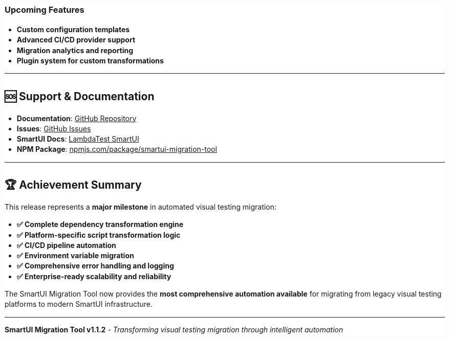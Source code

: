 ### **Upcoming Features**
- **Custom configuration templates**
- **Advanced CI/CD provider support**
- **Migration analytics and reporting**
- **Plugin system for custom transformations**

---

## 🆘 **Support & Documentation**

- **Documentation**: [GitHub Repository](https://github.com/RushilK7/smartui-migration-tool)
- **Issues**: [GitHub Issues](https://github.com/RushilK7/smartui-migration-tool/issues)
- **SmartUI Docs**: [LambdaTest SmartUI](https://www.lambdatest.com/smart-ui)
- **NPM Package**: [npmjs.com/package/smartui-migration-tool](https://www.npmjs.com/package/smartui-migration-tool)

---

## 🏆 **Achievement Summary**

This release represents a **major milestone** in automated visual testing migration:

- **✅ Complete dependency transformation engine**
- **✅ Platform-specific script transformation logic**  
- **✅ CI/CD pipeline automation**
- **✅ Environment variable migration**
- **✅ Comprehensive error handling and logging**
- **✅ Enterprise-ready scalability and reliability**

The SmartUI Migration Tool now provides the **most comprehensive automation available** for migrating from legacy visual testing platforms to modern SmartUI infrastructure.

---

**SmartUI Migration Tool v1.1.2** - *Transforming visual testing migration through intelligent automation*
